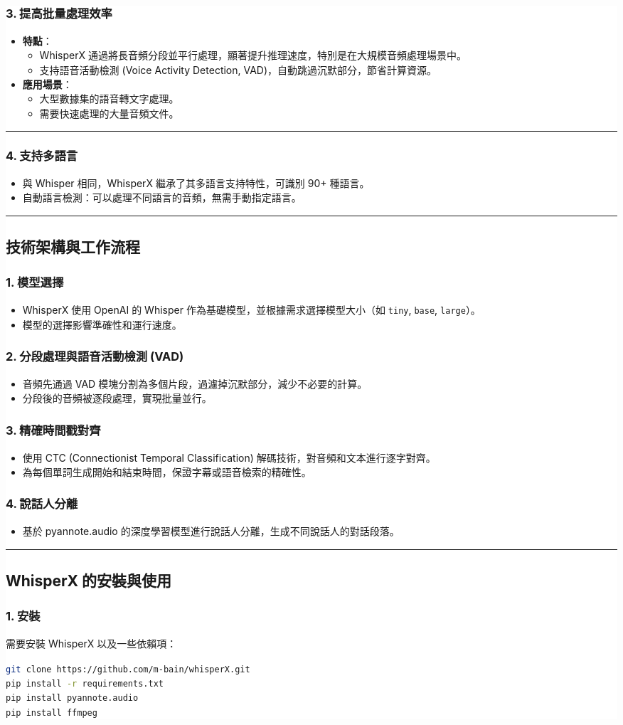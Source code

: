 
### **3. 提高批量處理效率**

- **特點**：
  - WhisperX 通過將長音頻分段並平行處理，顯著提升推理速度，特別是在大規模音頻處理場景中。
  - 支持語音活動檢測 (Voice Activity Detection, VAD)，自動跳過沉默部分，節省計算資源。
- **應用場景**：
  - 大型數據集的語音轉文字處理。
  - 需要快速處理的大量音頻文件。

---

### **4. 支持多語言**

- 與 Whisper 相同，WhisperX 繼承了其多語言支持特性，可識別 90+ 種語言。
- 自動語言檢測：可以處理不同語言的音頻，無需手動指定語言。

---

## **技術架構與工作流程**

### **1. 模型選擇**

- WhisperX 使用 OpenAI 的 Whisper 作為基礎模型，並根據需求選擇模型大小（如 `tiny`, `base`, `large`）。
- 模型的選擇影響準確性和運行速度。

### **2. 分段處理與語音活動檢測 (VAD)**

- 音頻先通過 VAD 模塊分割為多個片段，過濾掉沉默部分，減少不必要的計算。
- 分段後的音頻被逐段處理，實現批量並行。

### **3. 精確時間戳對齊**

- 使用 CTC (Connectionist Temporal Classification) 解碼技術，對音頻和文本進行逐字對齊。
- 為每個單詞生成開始和結束時間，保證字幕或語音檢索的精確性。

### **4. 說話人分離**

- 基於 pyannote.audio 的深度學習模型進行說話人分離，生成不同說話人的對話段落。

---

## **WhisperX 的安裝與使用**

### **1. 安裝**

需要安裝 WhisperX 以及一些依賴項：

```bash
git clone https://github.com/m-bain/whisperX.git
pip install -r requirements.txt
pip install pyannote.audio
pip install ffmpeg
```
